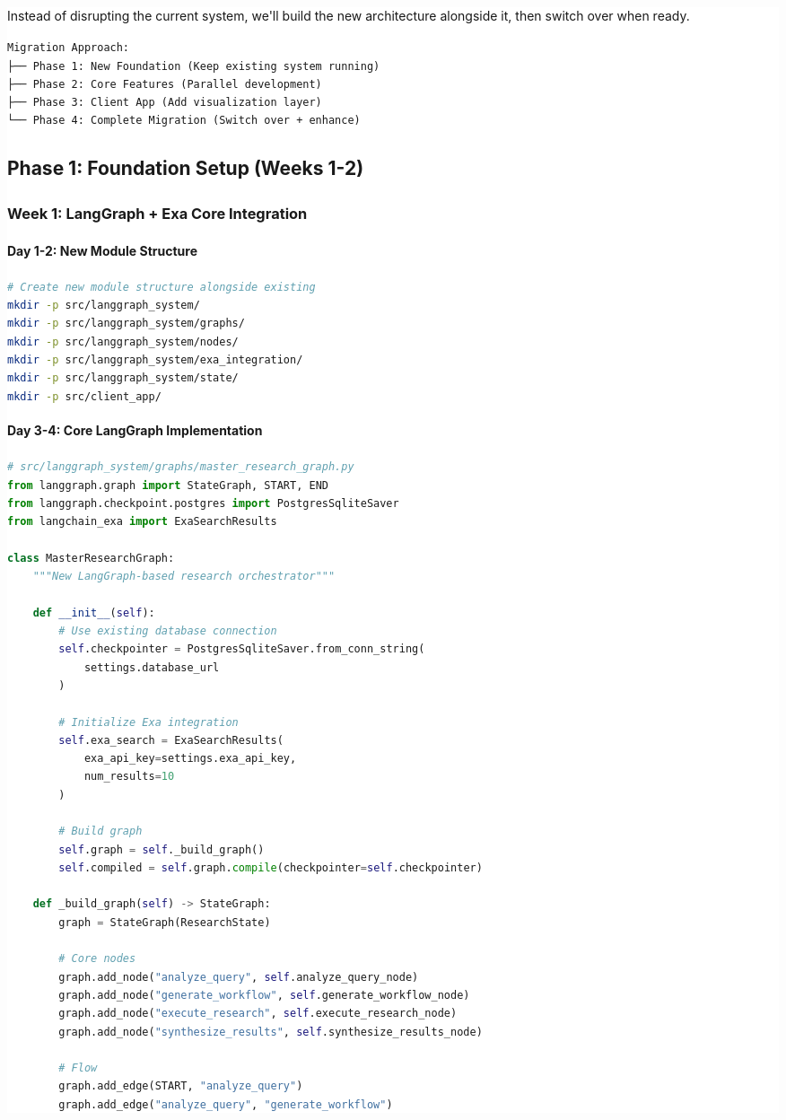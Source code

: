 Instead of disrupting the current system, we'll build the new architecture alongside it, then switch over when ready.

```
Migration Approach:
├── Phase 1: New Foundation (Keep existing system running)
├── Phase 2: Core Features (Parallel development)  
├── Phase 3: Client App (Add visualization layer)
└── Phase 4: Complete Migration (Switch over + enhance)
```

## Phase 1: Foundation Setup (Weeks 1-2)

### **Week 1: LangGraph + Exa Core Integration**

#### **Day 1-2: New Module Structure**
```bash
# Create new module structure alongside existing
mkdir -p src/langgraph_system/
mkdir -p src/langgraph_system/graphs/
mkdir -p src/langgraph_system/nodes/
mkdir -p src/langgraph_system/exa_integration/
mkdir -p src/langgraph_system/state/
mkdir -p src/client_app/
```

#### **Day 3-4: Core LangGraph Implementation**
```python
# src/langgraph_system/graphs/master_research_graph.py
from langgraph.graph import StateGraph, START, END
from langgraph.checkpoint.postgres import PostgresSqliteSaver
from langchain_exa import ExaSearchResults

class MasterResearchGraph:
    """New LangGraph-based research orchestrator"""
    
    def __init__(self):
        # Use existing database connection
        self.checkpointer = PostgresSqliteSaver.from_conn_string(
            settings.database_url
        )
        
        # Initialize Exa integration
        self.exa_search = ExaSearchResults(
            exa_api_key=settings.exa_api_key,
            num_results=10
        )
        
        # Build graph
        self.graph = self._build_graph()
        self.compiled = self.graph.compile(checkpointer=self.checkpointer)
    
    def _build_graph(self) -> StateGraph:
        graph = StateGraph(ResearchState)
        
        # Core nodes
        graph.add_node("analyze_query", self.analyze_query_node)
        graph.add_node("generate_workflow", self.generate_workflow_node)
        graph.add_node("execute_research", self.execute_research_node)
        graph.add_node("synthesize_results", self.synthesize_results_node)
        
        # Flow
        graph.add_edge(START, "analyze_query")
        graph.add_edge("analyze_query", "generate_workflow")
```